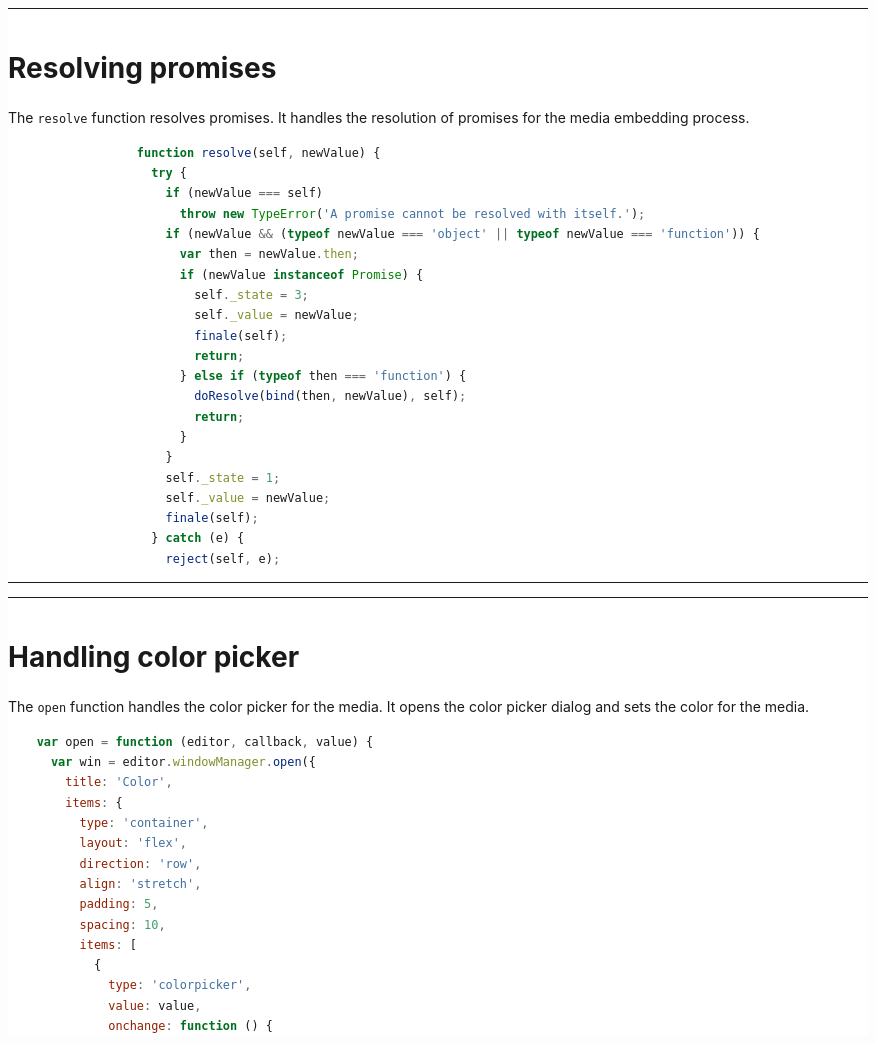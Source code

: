 
</SwmSnippet>

<SwmSnippet path="/wp-includes/js/tinymce/plugins/paste/plugin.js" line="1204">

---

# Resolving promises

The `resolve` function resolves promises. It handles the resolution of promises for the media embedding process.

```javascript
                  function resolve(self, newValue) {
                    try {
                      if (newValue === self)
                        throw new TypeError('A promise cannot be resolved with itself.');
                      if (newValue && (typeof newValue === 'object' || typeof newValue === 'function')) {
                        var then = newValue.then;
                        if (newValue instanceof Promise) {
                          self._state = 3;
                          self._value = newValue;
                          finale(self);
                          return;
                        } else if (typeof then === 'function') {
                          doResolve(bind(then, newValue), self);
                          return;
                        }
                      }
                      self._state = 1;
                      self._value = newValue;
                      finale(self);
                    } catch (e) {
                      reject(self, e);
```

---

</SwmSnippet>

<SwmSnippet path="/wp-includes/js/tinymce/plugins/colorpicker/plugin.js" line="22">

---

# Handling color picker

The `open` function handles the color picker for the media. It opens the color picker dialog and sets the color for the media.

```javascript
    var open = function (editor, callback, value) {
      var win = editor.windowManager.open({
        title: 'Color',
        items: {
          type: 'container',
          layout: 'flex',
          direction: 'row',
          align: 'stretch',
          padding: 5,
          spacing: 10,
          items: [
            {
              type: 'colorpicker',
              value: value,
              onchange: function () {
```